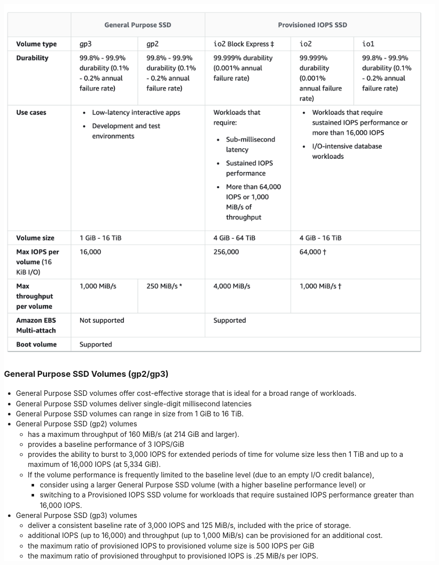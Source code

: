 <img src="./images/Solid-state-drives-SSD-backed-volumes.png" title="Solid-state-drives-SSD-backed-volumes" height="700px"></img>

### General Purpose SSD Volumes (gp2/gp3)
- General Purpose SSD volumes offer cost-effective storage that is ideal for a broad range of workloads.
- General Purpose SSD volumes deliver single-digit millisecond latencies
- General Purpose SSD volumes can range in size from 1 GiB to 16 TiB.
- General Purpose SSD (gp2) volumes
  - has a maximum throughput of 160 MiB/s (at 214 GiB and larger).
  - provides a baseline performance of 3 IOPS/GiB
  - provides the ability to burst to 3,000 IOPS for extended periods of time for volume size less then 1 TiB and up to a maximum of 16,000 IOPS (at 5,334 GiB).
  - If the volume performance is frequently limited to the baseline level (due to an empty I/O credit balance),
    - consider using a larger General Purpose SSD volume (with a higher baseline performance level) or
    - switching to a Provisioned IOPS SSD volume for workloads that require sustained IOPS performance greater than 16,000 IOPS.
- General Purpose SSD (gp3) volumes
  - deliver a consistent baseline rate of 3,000 IOPS and 125 MiB/s, included with the price of storage.
  - additional IOPS (up to 16,000) and throughput (up to 1,000 MiB/s) can be provisioned for an additional cost.
  - the maximum ratio of provisioned IOPS to provisioned volume size is 500 IOPS per GiB
  - the maximum ratio of provisioned throughput to provisioned IOPS is .25 MiB/s per IOPS.
